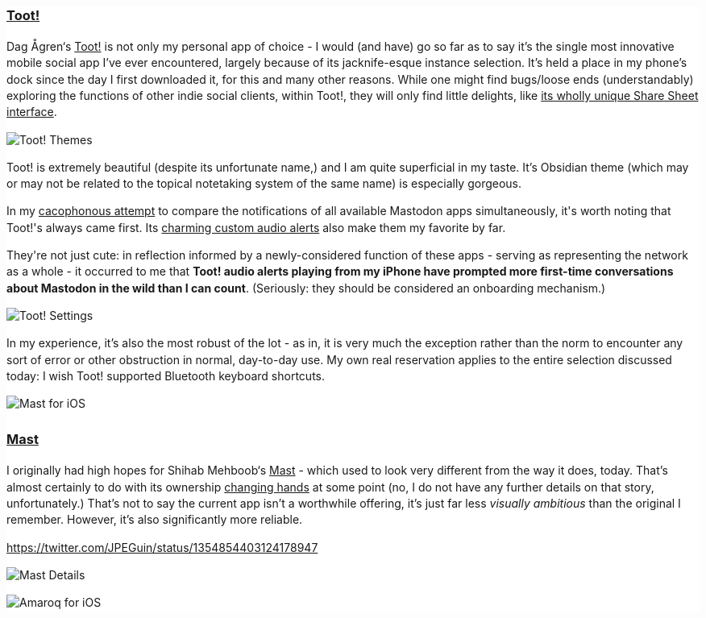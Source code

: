 ### [Toot!](https://apps.apple.com/app/toot/id1229021451)

Dag Ågren‘s [Toot!](https://apps.apple.com/us/app/toot/id1229021451) is not only my personal app of choice - I would (and have) go so far as to say it’s the single most innovative mobile social app I’ve ever encountered, largely because of its jacknife-esque instance selection. It’s held a place in my phone’s dock since the day I first downloaded it, for this and many other reasons. While one might find bugs/loose ends (understandably) exploring the functions of other indie social clients, within Toot!, they will only find little delights, like [its wholly unique Share Sheet interface](https://imgur.com/gallery/xAXs95J).

![Toot! Themes](https://i.snap.as/bXG5SAUv.png)

Toot! is extremely beautiful (despite its unfortunate name,) and I am quite superficial in my taste. It’s Obsidian theme (which may or may not be related to the topical notetaking system of the same name) is especially gorgeous.

<audio controls>
  <source src="https://github.com/extratone/bilge/raw/main/audio/Toot!%20Custom%20Sounds.mp3">
</audio>

In my [cacophonous attempt](https://mastodon.social/@DavidBlue/106302686196643266) to compare the notifications of all available Mastodon apps simultaneously, it's worth noting that Toot!'s always came first. Its [charming custom audio alerts](https://whyp.it/t/toot-ios-app-custom-sounds-92997) also make them my favorite by far.

They're not just cute: in reflection informed by a newly-considered function of these apps - serving as representing the network as a whole - it occurred to me that **Toot! audio alerts playing from my iPhone have prompted more first-time conversations about Mastodon in the wild than I can count**. (Seriously: they should be considered an onboarding mechanism.)

![Toot! Settings](https://i.snap.as/30YJR456.png)

In my experience, it’s also the most robust of the lot - as in, it is very much the exception rather than the norm to encounter any sort of error or other obstruction in normal, day-to-day use. My own real reservation applies to the entire selection discussed today: I wish Toot! supported Bluetooth keyboard shortcuts.

![Mast for iOS](https://i.snap.as/KF4Slx39.png)

### [Mast](https://apps.apple.com/us/app/mast-for-mastodon/id1437429129)

I originally had high hopes for Shihab Mehboob‘s [Mast](https://apps.apple.com/us/app/mast-for-mastodon/id1437429129) - which used to look very different from the way it does, today. That’s almost certainly to do with its ownership [changing hands](https://twitter.com/jpeguin/status/1354854403124178947) at some point (no, I do not have any further details on that story, unfortunately.) That’s not to say the current app isn’t a worthwhile offering, it’s just far less _visually ambitious_ than the original I remember. However, it’s also significantly more reliable.

https://twitter.com/JPEGuin/status/1354854403124178947

![Mast Details](https://i.snap.as/UsH95qJv.png)

![Amaroq for iOS](https://i.snap.as/JV5vzmky.png)
